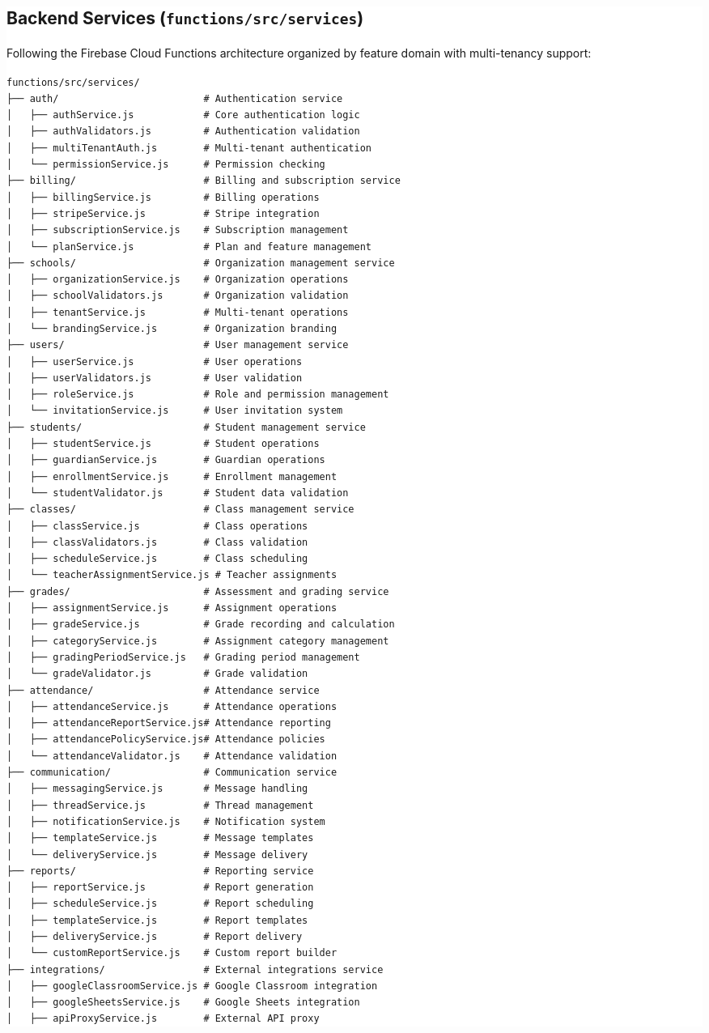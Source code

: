 ## Backend Services (`functions/src/services`)

Following the Firebase Cloud Functions architecture organized by feature domain with multi-tenancy support:

```
functions/src/services/
├── auth/                         # Authentication service
│   ├── authService.js            # Core authentication logic
│   ├── authValidators.js         # Authentication validation
│   ├── multiTenantAuth.js        # Multi-tenant authentication
│   └── permissionService.js      # Permission checking
├── billing/                      # Billing and subscription service
│   ├── billingService.js         # Billing operations
│   ├── stripeService.js          # Stripe integration
│   ├── subscriptionService.js    # Subscription management
│   └── planService.js            # Plan and feature management
├── schools/                      # Organization management service
│   ├── organizationService.js    # Organization operations
│   ├── schoolValidators.js       # Organization validation
│   ├── tenantService.js          # Multi-tenant operations
│   └── brandingService.js        # Organization branding
├── users/                        # User management service
│   ├── userService.js            # User operations
│   ├── userValidators.js         # User validation
│   ├── roleService.js            # Role and permission management
│   └── invitationService.js      # User invitation system
├── students/                     # Student management service
│   ├── studentService.js         # Student operations
│   ├── guardianService.js        # Guardian operations
│   ├── enrollmentService.js      # Enrollment management
│   └── studentValidator.js       # Student data validation
├── classes/                      # Class management service
│   ├── classService.js           # Class operations
│   ├── classValidators.js        # Class validation
│   ├── scheduleService.js        # Class scheduling
│   └── teacherAssignmentService.js # Teacher assignments
├── grades/                       # Assessment and grading service
│   ├── assignmentService.js      # Assignment operations
│   ├── gradeService.js           # Grade recording and calculation
│   ├── categoryService.js        # Assignment category management
│   ├── gradingPeriodService.js   # Grading period management
│   └── gradeValidator.js         # Grade validation
├── attendance/                   # Attendance service
│   ├── attendanceService.js      # Attendance operations
│   ├── attendanceReportService.js# Attendance reporting
│   ├── attendancePolicyService.js# Attendance policies
│   └── attendanceValidator.js    # Attendance validation
├── communication/                # Communication service
│   ├── messagingService.js       # Message handling
│   ├── threadService.js          # Thread management
│   ├── notificationService.js    # Notification system
│   ├── templateService.js        # Message templates
│   └── deliveryService.js        # Message delivery
├── reports/                      # Reporting service
│   ├── reportService.js          # Report generation
│   ├── scheduleService.js        # Report scheduling
│   ├── templateService.js        # Report templates
│   ├── deliveryService.js        # Report delivery
│   └── customReportService.js    # Custom report builder
├── integrations/                 # External integrations service
│   ├── googleClassroomService.js # Google Classroom integration
│   ├── googleSheetsService.js    # Google Sheets integration
│   ├── apiProxyService.js        # External API proxy
```